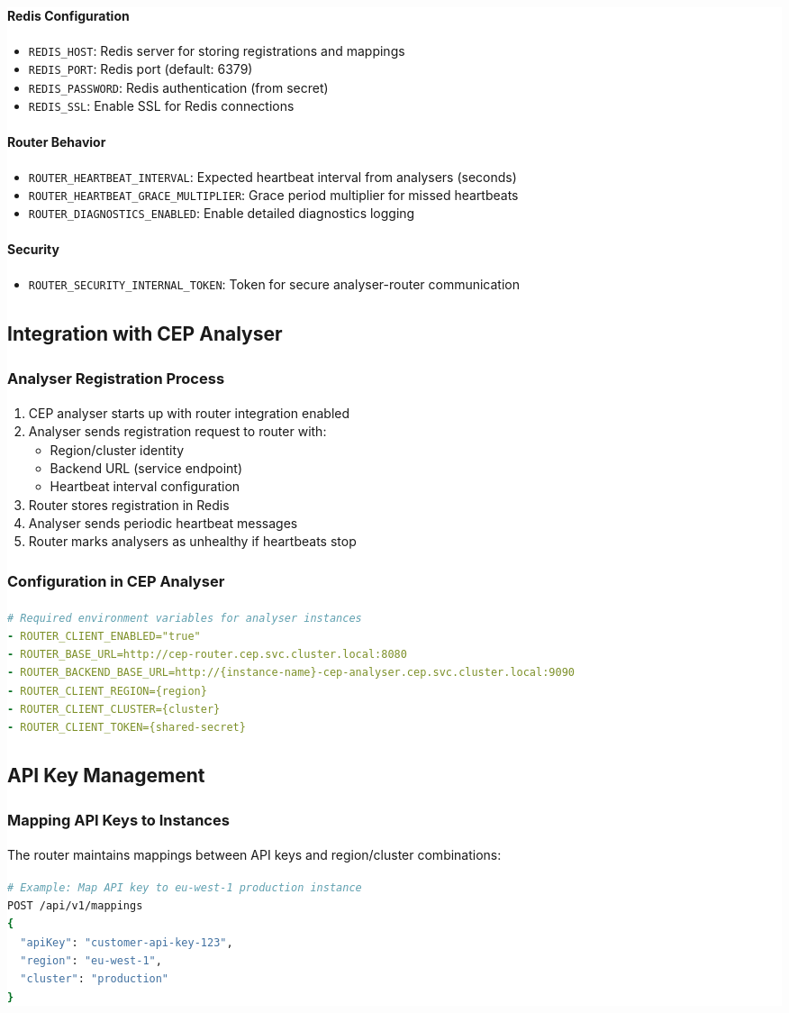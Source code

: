 #### Redis Configuration
- `REDIS_HOST`: Redis server for storing registrations and mappings
- `REDIS_PORT`: Redis port (default: 6379)
- `REDIS_PASSWORD`: Redis authentication (from secret)
- `REDIS_SSL`: Enable SSL for Redis connections

#### Router Behavior
- `ROUTER_HEARTBEAT_INTERVAL`: Expected heartbeat interval from analysers (seconds)
- `ROUTER_HEARTBEAT_GRACE_MULTIPLIER`: Grace period multiplier for missed heartbeats
- `ROUTER_DIAGNOSTICS_ENABLED`: Enable detailed diagnostics logging

#### Security
- `ROUTER_SECURITY_INTERNAL_TOKEN`: Token for secure analyser-router communication

## Integration with CEP Analyser

### Analyser Registration Process
1. CEP analyser starts up with router integration enabled
2. Analyser sends registration request to router with:
   - Region/cluster identity
   - Backend URL (service endpoint)
   - Heartbeat interval configuration
3. Router stores registration in Redis
4. Analyser sends periodic heartbeat messages
5. Router marks analysers as unhealthy if heartbeats stop

### Configuration in CEP Analyser
```yaml
# Required environment variables for analyser instances
- ROUTER_CLIENT_ENABLED="true"
- ROUTER_BASE_URL=http://cep-router.cep.svc.cluster.local:8080
- ROUTER_BACKEND_BASE_URL=http://{instance-name}-cep-analyser.cep.svc.cluster.local:9090
- ROUTER_CLIENT_REGION={region}
- ROUTER_CLIENT_CLUSTER={cluster}
- ROUTER_CLIENT_TOKEN={shared-secret}
```

## API Key Management

### Mapping API Keys to Instances
The router maintains mappings between API keys and region/cluster combinations:

```bash
# Example: Map API key to eu-west-1 production instance
POST /api/v1/mappings
{
  "apiKey": "customer-api-key-123",
  "region": "eu-west-1", 
  "cluster": "production"
}
```
